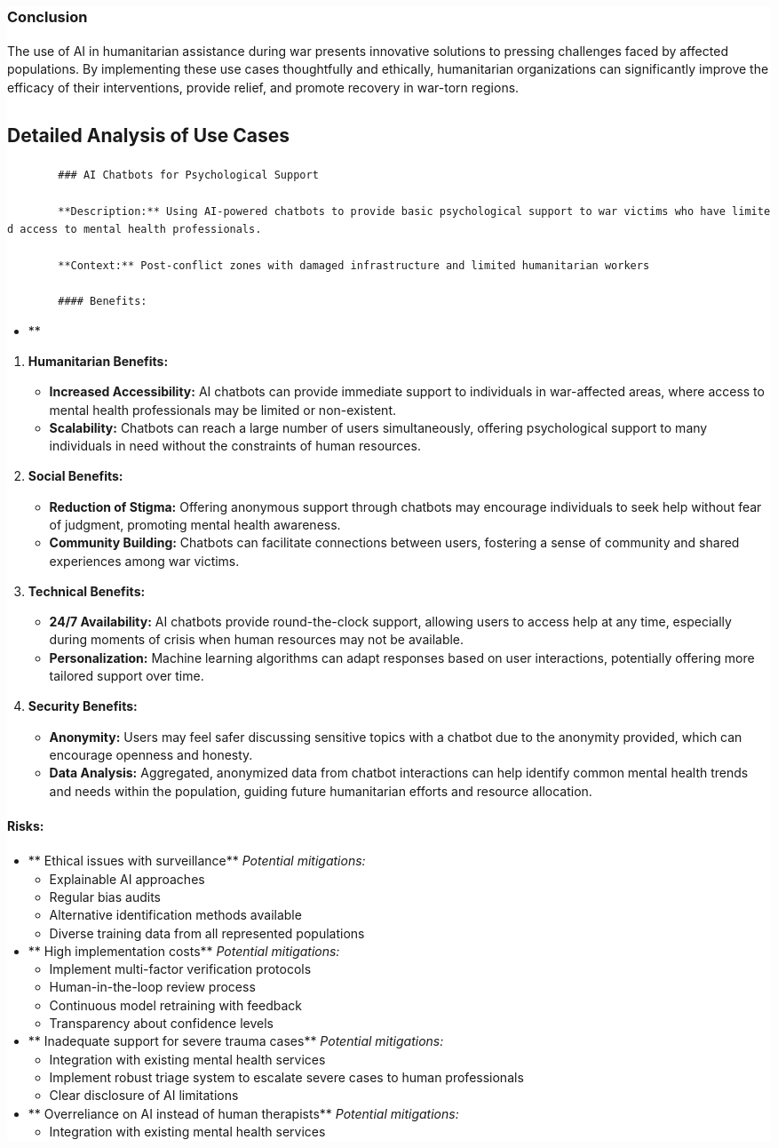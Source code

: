 ### Conclusion
The use of AI in humanitarian assistance during war presents innovative solutions to pressing challenges faced by affected populations. By implementing these use cases thoughtfully and ethically, humanitarian organizations can significantly improve the efficacy of their interventions, provide relief, and promote recovery in war-torn regions.
        
## Detailed Analysis of Use Cases


            ### AI Chatbots for Psychological Support
            
            **Description:** Using AI-powered chatbots to provide basic psychological support to war victims who have limited access to mental health professionals.
            
            **Context:** Post-conflict zones with damaged infrastructure and limited humanitarian workers
            
            #### Benefits:
            
- **

1. **Humanitarian Benefits:**
   - **Increased Accessibility:** AI chatbots can provide immediate support to individuals in war-affected areas, where access to mental health professionals may be limited or non-existent.
   - **Scalability:** Chatbots can reach a large number of users simultaneously, offering psychological support to many individuals in need without the constraints of human resources.

2. **Social Benefits:**
   - **Reduction of Stigma:** Offering anonymous support through chatbots may encourage individuals to seek help without fear of judgment, promoting mental health awareness.
   - **Community Building:** Chatbots can facilitate connections between users, fostering a sense of community and shared experiences among war victims.

3. **Technical Benefits:**
   - **24/7 Availability:** AI chatbots provide round-the-clock support, allowing users to access help at any time, especially during moments of crisis when human resources may not be available.
   - **Personalization:** Machine learning algorithms can adapt responses based on user interactions, potentially offering more tailored support over time.

4. **Security Benefits:**
   - **Anonymity:** Users may feel safer discussing sensitive topics with a chatbot due to the anonymity provided, which can encourage openness and honesty.
   - **Data Analysis:** Aggregated, anonymized data from chatbot interactions can help identify common mental health trends and needs within the population, guiding future humanitarian efforts and resource allocation.

#### Risks:
- ** Ethical issues with surveillance**
  *Potential mitigations:*
  -  Explainable AI approaches
  -  Regular bias audits
  -  Alternative identification methods available
  - Diverse training data from all represented populations
- ** High implementation costs**
  *Potential mitigations:*
  - Implement multi-factor verification protocols
  -  Human-in-the-loop review process
  -  Continuous model retraining with feedback
  -  Transparency about confidence levels
- ** Inadequate support for severe trauma cases**
  *Potential mitigations:*
  -  Integration with existing mental health services
  - Implement robust triage system to escalate severe cases to human professionals
  -  Clear disclosure of AI limitations
- ** Overreliance on AI instead of human therapists**
  *Potential mitigations:*
  -  Integration with existing mental health services